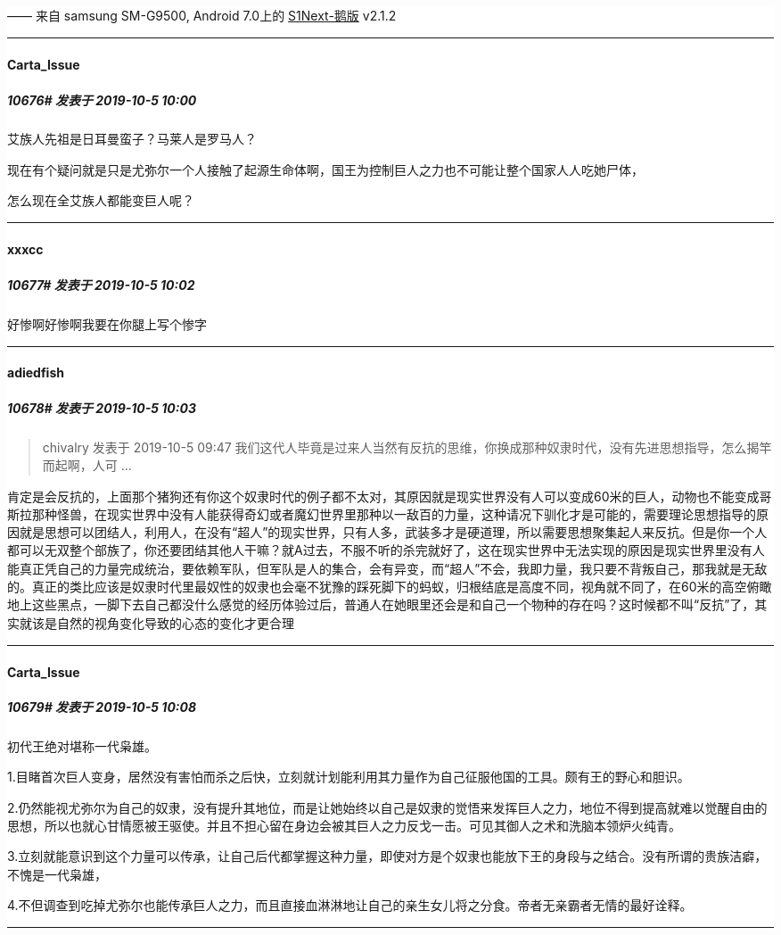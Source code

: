 —— 来自 samsung SM-G9500, Android 7.0上的 [S1Next-鹅版](https://github.com/ykrank/S1-Next/releases) v2.1.2


-----

####  Carta_Issue  
##### 10676#       发表于 2019-10-5 10:00


艾族人先祖是日耳曼蛮子？马莱人是罗马人？

现在有个疑问就是只是尤弥尔一个人接触了起源生命体啊，国王为控制巨人之力也不可能让整个国家人人吃她尸体，

怎么现在全艾族人都能变巨人呢？


-----

####  xxxcc  
##### 10677#       发表于 2019-10-5 10:02


好惨啊好惨啊我要在你腿上写个惨字


-----

####  adiedfish  
##### 10678#       发表于 2019-10-5 10:03


<blockquote>chivalry 发表于 2019-10-5 09:47
我们这代人毕竟是过来人当然有反抗的思维，你换成那种奴隶时代，没有先进思想指导，怎么揭竿而起啊，人可 ...</blockquote>
肯定是会反抗的，上面那个猪狗还有你这个奴隶时代的例子都不太对，其原因就是现实世界没有人可以变成60米的巨人，动物也不能变成哥斯拉那种怪兽，在现实世界中没有人能获得奇幻或者魔幻世界里那种以一敌百的力量，这种请况下驯化才是可能的，需要理论思想指导的原因就是思想可以团结人，利用人，在没有“超人”的现实世界，只有人多，武装多才是硬道理，所以需要思想聚集起人来反抗。但是你一个人都可以无双整个部族了，你还要团结其他人干嘛？就A过去，不服不听的杀完就好了，这在现实世界中无法实现的原因是现实世界里没有人能真正凭自己的力量完成统治，要依赖军队，但军队是人的集合，会有异变，而“超人”不会，我即力量，我只要不背叛自己，那我就是无敌的。真正的类比应该是奴隶时代里最奴性的奴隶也会毫不犹豫的踩死脚下的蚂蚁，归根结底是高度不同，视角就不同了，在60米的高空俯瞰地上这些黑点，一脚下去自己都没什么感觉的经历体验过后，普通人在她眼里还会是和自己一个物种的存在吗？这时候都不叫“反抗”了，其实就该是自然的视角变化导致的心态的变化才更合理


-----

####  Carta_Issue  
##### 10679#       发表于 2019-10-5 10:08


初代王绝对堪称一代枭雄。

1.目睹首次巨人变身，居然没有害怕而杀之后快，立刻就计划能利用其力量作为自己征服他国的工具。颇有王的野心和胆识。

2.仍然能视尤弥尔为自己的奴隶，没有提升其地位，而是让她始终以自己是奴隶的觉悟来发挥巨人之力，地位不得到提高就难以觉醒自由的思想，所以也就心甘情愿被王驱使。并且不担心留在身边会被其巨人之力反戈一击。可见其御人之术和洗脑本领炉火纯青。

3.立刻就能意识到这个力量可以传承，让自己后代都掌握这种力量，即使对方是个奴隶也能放下王的身段与之结合。没有所谓的贵族洁癖，不愧是一代枭雄，

4.不但调查到吃掉尤弥尔也能传承巨人之力，而且直接血淋淋地让自己的亲生女儿将之分食。帝者无亲霸者无情的最好诠释。


-----
